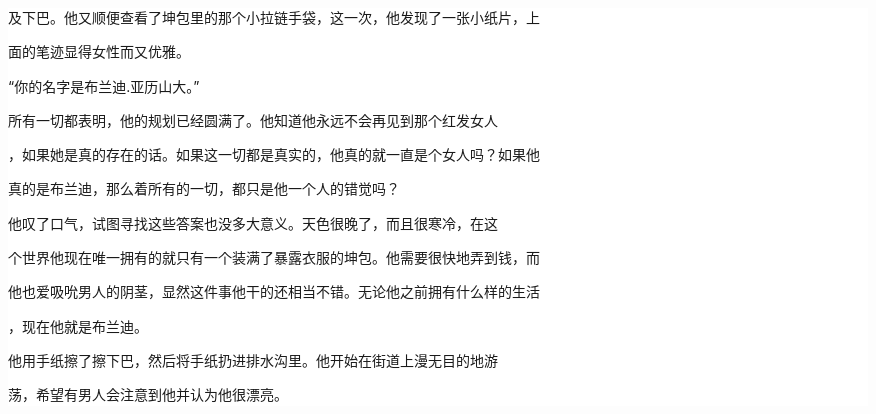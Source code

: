 及下巴。他又顺便查看了坤包里的那个小拉链手袋，这一次，他发现了一张小纸片，上

面的笔迹显得女性而又优雅。

“你的名字是布兰迪.亚历山大。”

所有一切都表明，他的规划已经圆满了。他知道他永远不会再见到那个红发女人

，如果她是真的存在的话。如果这一切都是真实的，他真的就一直是个女人吗？如果他

真的是布兰迪，那么着所有的一切，都只是他一个人的错觉吗？

他叹了口气，试图寻找这些答案也没多大意义。天色很晚了，而且很寒冷，在这

个世界他现在唯一拥有的就只有一个装满了暴露衣服的坤包。他需要很快地弄到钱，而

他也爱吸吮男人的阴茎，显然这件事他干的还相当不错。无论他之前拥有什么样的生活

，现在他就是布兰迪。

他用手纸擦了擦下巴，然后将手纸扔进排水沟里。他开始在街道上漫无目的地游

荡，希望有男人会注意到他并认为他很漂亮。


